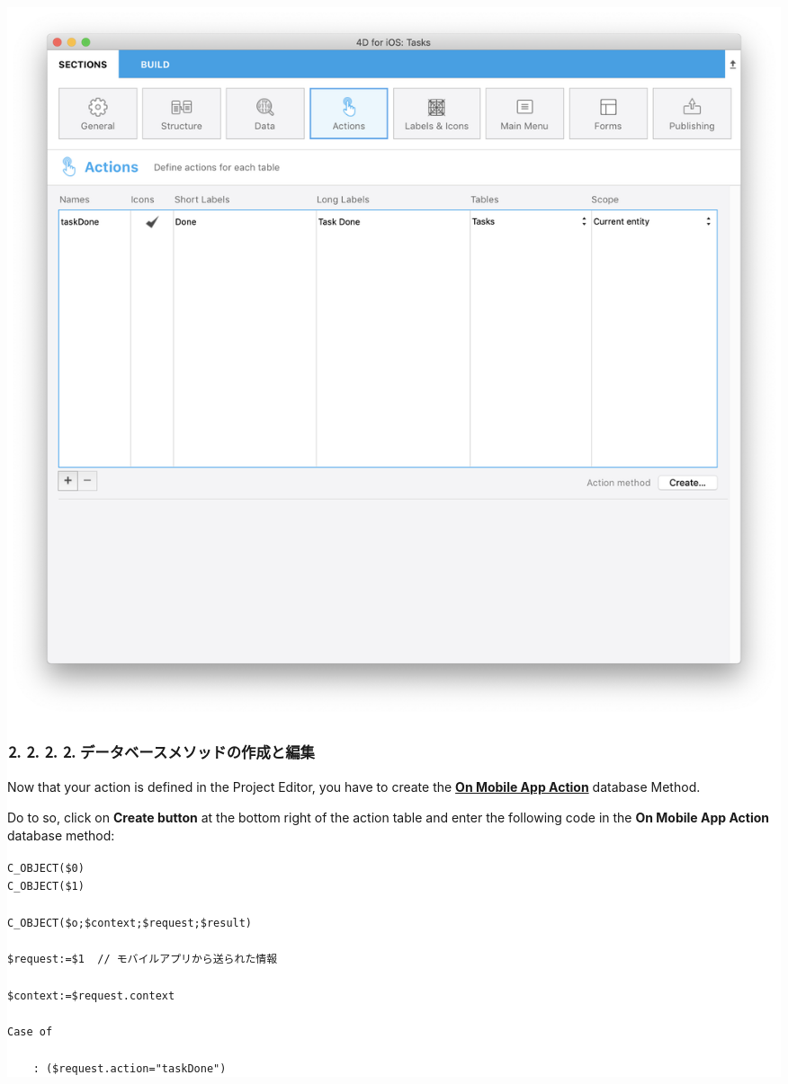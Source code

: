 ![完了アクションの設定](img/Done-action-definition.png)

### ⒉ ⒉ ⒉ ⒉ データベースメソッドの作成と編集

Now that your action is defined in the Project Editor, you have to create the **[On Mobile App Action](https://livedoc.4d.com/4D-Language-Reference-17-R5/Database-Methods/On-Mobile-App-Action-database-method.301-4286697.en.html)** database Method.

Do to so, click on **Create button** at the bottom right of the action table and enter the following code in the **On Mobile App Action** database method:

```4d
C_OBJECT($0)
C_OBJECT($1)

C_OBJECT($o;$context;$request;$result)

$request:=$1  // モバイルアプリから送られた情報

$context:=$request.context

Case of

    : ($request.action="taskDone")

```